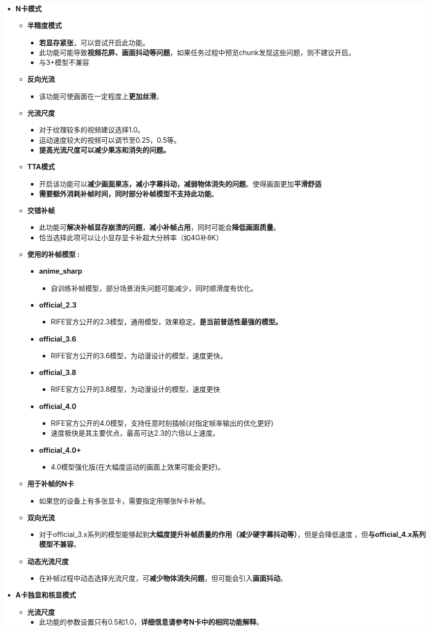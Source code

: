 - **N卡模式**
  
  - **半精度模式**
    - **若显存紧张**，可以尝试开启此功能。
    - 此功能可能导致**视频花屏、画面抖动等问题**，如果任务过程中预览chunk发现这些问题，则不建议开启。
    - 与3+模型不兼容
    
  - **反向光流**
  
    - 该功能可使画面在一定程度上**更加丝滑**。 
  
  - **光流尺度**
  
    - 对于纹理较多的视频建议选择1.0。
    - 运动速度较大的视频可以调节至0.25，0.5等。
    - **提高光流尺度可以减少果冻和消失的问题。** 
  
  - **TTA模式**
  
    - 开启该功能可以**减少画面果冻，减小字幕抖动，减弱物体消失的问题**。使得画面更加**平滑舒适**
    - **需要额外消耗补帧时间，同时部分补帧模型不支持此功能**。 
  
  - **交错补帧**
  
    - 此功能可**解决补帧显存崩溃的问题**，**减小补帧占用**，同时可能会**降低画面质量**。
    - 恰当选择此项可以让小显存显卡补超大分辨率（如4G补8K）
  
  - **使用的补帧模型 :**
  
    - **anime_sharp**
  
      - 自训练补帧模型，部分场景消失问题可能减少，同时顺滑度有优化。
    - **official_2.3**
  
      - RIFE官方公开的2.3模型，通用模型，效果稳定。**是当前普适性最强的模型。**
    - **official_3.6**
      - RIFE官方公开的3.6模型，为动漫设计的模型，速度更快。
    - **official_3.8**
      - RIFE官方公开的3.8模型，为动漫设计的模型，速度更快 
    - **official_4.0**
      - RIFE官方公开的4.0模型，支持任意时刻插帧(对指定帧率输出的优化更好)
      - 速度极快是其主要优点，最高可达2.3的六倍以上速度。
    - **official_4.0+**
      - 4.0模型强化版(在大幅度运动的画面上效果可能会更好)。
  
  - **用于补帧的N卡**
  
    - 如果您的设备上有多张显卡，需要指定用哪张N卡补帧。 
  
  - **双向光流**
    - 对于official_3.x系列的模型能够起到**大幅度提升补帧质量的作用（减少硬字幕抖动等）**，但是会降低速度 ，但**与official_4.x系列模型不兼容**。
  
  - **动态光流尺度**
  
    - 在补帧过程中动态选择光流尺度，可**减少物体消失问题**，但可能会引入**画面抖动**。
  
      
  
- **A卡独显和核显模式**
  
  - **光流尺度**
    - 此功能的参数设置只有0.5和1.0，**详细信息请参考N卡中的相同功能解释**。 
  
